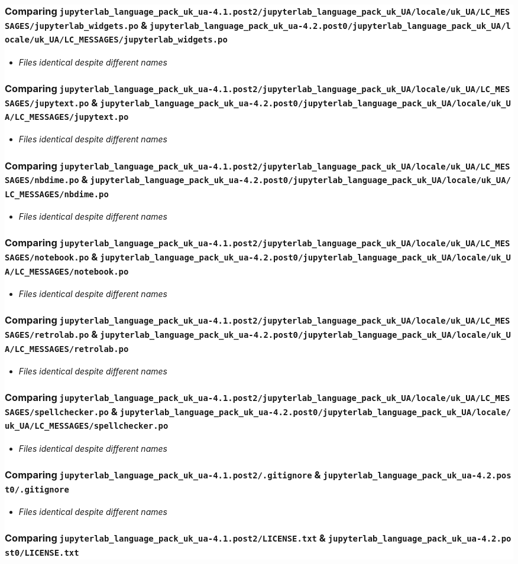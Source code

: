 ### Comparing `jupyterlab_language_pack_uk_ua-4.1.post2/jupyterlab_language_pack_uk_UA/locale/uk_UA/LC_MESSAGES/jupyterlab_widgets.po` & `jupyterlab_language_pack_uk_ua-4.2.post0/jupyterlab_language_pack_uk_UA/locale/uk_UA/LC_MESSAGES/jupyterlab_widgets.po`

 * *Files identical despite different names*

### Comparing `jupyterlab_language_pack_uk_ua-4.1.post2/jupyterlab_language_pack_uk_UA/locale/uk_UA/LC_MESSAGES/jupytext.po` & `jupyterlab_language_pack_uk_ua-4.2.post0/jupyterlab_language_pack_uk_UA/locale/uk_UA/LC_MESSAGES/jupytext.po`

 * *Files identical despite different names*

### Comparing `jupyterlab_language_pack_uk_ua-4.1.post2/jupyterlab_language_pack_uk_UA/locale/uk_UA/LC_MESSAGES/nbdime.po` & `jupyterlab_language_pack_uk_ua-4.2.post0/jupyterlab_language_pack_uk_UA/locale/uk_UA/LC_MESSAGES/nbdime.po`

 * *Files identical despite different names*

### Comparing `jupyterlab_language_pack_uk_ua-4.1.post2/jupyterlab_language_pack_uk_UA/locale/uk_UA/LC_MESSAGES/notebook.po` & `jupyterlab_language_pack_uk_ua-4.2.post0/jupyterlab_language_pack_uk_UA/locale/uk_UA/LC_MESSAGES/notebook.po`

 * *Files identical despite different names*

### Comparing `jupyterlab_language_pack_uk_ua-4.1.post2/jupyterlab_language_pack_uk_UA/locale/uk_UA/LC_MESSAGES/retrolab.po` & `jupyterlab_language_pack_uk_ua-4.2.post0/jupyterlab_language_pack_uk_UA/locale/uk_UA/LC_MESSAGES/retrolab.po`

 * *Files identical despite different names*

### Comparing `jupyterlab_language_pack_uk_ua-4.1.post2/jupyterlab_language_pack_uk_UA/locale/uk_UA/LC_MESSAGES/spellchecker.po` & `jupyterlab_language_pack_uk_ua-4.2.post0/jupyterlab_language_pack_uk_UA/locale/uk_UA/LC_MESSAGES/spellchecker.po`

 * *Files identical despite different names*

### Comparing `jupyterlab_language_pack_uk_ua-4.1.post2/.gitignore` & `jupyterlab_language_pack_uk_ua-4.2.post0/.gitignore`

 * *Files identical despite different names*

### Comparing `jupyterlab_language_pack_uk_ua-4.1.post2/LICENSE.txt` & `jupyterlab_language_pack_uk_ua-4.2.post0/LICENSE.txt`
